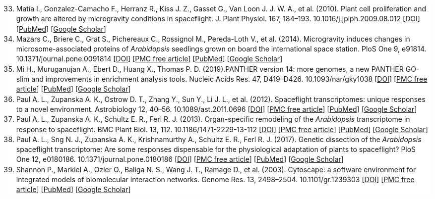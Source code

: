 33.  Matía I., Gonzalez-Camacho F., Herranz R., Kiss J. Z., Gasset G., Van Loon J. J. W. A., et al. (2010). Plant cell proliferation and growth are altered by microgravity conditions in spaceflight. J. Plant Physiol. 167, 184–193. 10.1016/j.jplph.2009.08.012 \[[DOI](https://doi.org/10.1016/j.jplph.2009.08.012)\] \[[PubMed](https://pubmed.ncbi.nlm.nih.gov/19864040/)\] \[[Google Scholar](https://scholar.google.com/scholar_lookup?journal=J.%20Plant%20Physiol.&title=Plant%20cell%20proliferation%20and%20growth%20are%20altered%20by%20microgravity%20conditions%20in%20spaceflight&author=I.%20Mat%C3%ADa&author=F.%20Gonzalez-Camacho&author=R.%20Herranz&author=J.%20Z.%20Kiss&author=G.%20Gasset&volume=167&publication_year=2010&pages=184-193&pmid=19864040&doi=10.1016/j.jplph.2009.08.012&)\]
34.  Mazars C., Briere C., Grat S., Pichereaux C., Rossignol M., Pereda-Loth V., et al. (2014). Microgravity induces changes in microsome-associated proteins of _Arabidopsis_ seedlings grown on board the international space station. PloS One 9, e91814. 10.1371/journal.pone.0091814 \[[DOI](https://doi.org/10.1371/journal.pone.0091814)\] \[[PMC free article](https://www.ncbi.nlm.nih.gov/articles/PMC3950288/)\] \[[PubMed](https://pubmed.ncbi.nlm.nih.gov/24618597/)\] \[[Google Scholar](https://scholar.google.com/scholar_lookup?journal=PloS%20One&title=Microgravity%20induces%20changes%20in%20microsome-associated%20proteins%20of%20Arabidopsis%20seedlings%20grown%20on%20board%20the%20international%20space%20station&author=C.%20Mazars&author=C.%20Briere&author=S.%20Grat&author=C.%20Pichereaux&author=M.%20Rossignol&volume=9&publication_year=2014&pages=e91814&pmid=24618597&doi=10.1371/journal.pone.0091814&)\]
35.  Mi H., Muruganujan A., Ebert D., Huang X., Thomas P. D. (2019).PANTHER version 14: more genomes, a new PANTHER GO-slim and improvements in enrichment analysis tools. Nucleic Acids Res. 47, D419–D426. 10.1093/nar/gky1038 \[[DOI](https://doi.org/10.1093/nar/gky1038)\] \[[PMC free article](https://www.ncbi.nlm.nih.gov/articles/PMC6323939/)\] \[[PubMed](https://pubmed.ncbi.nlm.nih.gov/30407594/)\] \[[Google Scholar](https://scholar.google.com/scholar_lookup?journal=Nucleic%20Acids%20Res.&title=PANTHER%20version%2014:%20more%20genomes,%20a%20new%20PANTHER%20GO-slim%20and%20improvements%20in%20enrichment%20analysis%20tools&author=H.%20Mi&author=A.%20Muruganujan&author=D.%20Ebert&author=X.%20Huang&author=P.%20D.%20Thomas&volume=47&publication_year=2019&pages=D419-D426&pmid=30407594&doi=10.1093/nar/gky1038&)\]
36.  Paul A. L., Zupanska A. K., Ostrow D. T., Zhang Y., Sun Y., Li J. L., et al. (2012). Spaceflight transcriptomes: unique responses to a novel environment. Astrobiology 12, 40–56. 10.1089/ast.2011.0696 \[[DOI](https://doi.org/10.1089/ast.2011.0696)\] \[[PMC free article](https://www.ncbi.nlm.nih.gov/articles/PMC3264962/)\] \[[PubMed](https://pubmed.ncbi.nlm.nih.gov/22221117/)\] \[[Google Scholar](https://scholar.google.com/scholar_lookup?journal=Astrobiology&title=Spaceflight%20transcriptomes:%20unique%20responses%20to%20a%20novel%20environment&author=A.%20L.%20Paul&author=A.%20K.%20Zupanska&author=D.%20T.%20Ostrow&author=Y.%20Zhang&author=Y.%20Sun&volume=12&publication_year=2012&pages=40-56&pmid=22221117&doi=10.1089/ast.2011.0696&)\]
37.  Paul A. L., Zupanska A. K., Schultz E. R., Ferl R. J. (2013). Organ-specific remodeling of the _Arabidopsis_ transcriptome in response to spaceflight. BMC Plant Biol. 13, 112. 10.1186/1471-2229-13-112 \[[DOI](https://doi.org/10.1186/1471-2229-13-112)\] \[[PMC free article](https://www.ncbi.nlm.nih.gov/articles/PMC3750915/)\] \[[PubMed](https://pubmed.ncbi.nlm.nih.gov/23919896/)\] \[[Google Scholar](https://scholar.google.com/scholar_lookup?journal=BMC%20Plant%20Biol.&title=Organ-specific%20remodeling%20of%20the%20Arabidopsis%20transcriptome%20in%20response%20to%20spaceflight&author=A.%20L.%20Paul&author=A.%20K.%20Zupanska&author=E.%20R.%20Schultz&author=R.%20J.%20Ferl&volume=13&publication_year=2013&pages=112&pmid=23919896&doi=10.1186/1471-2229-13-112&)\]
38.  Paul A. L., Sng N. J., Zupanska A. K., Krishnamurthy A., Schultz E. R., Ferl R. J. (2017). Genetic dissection of the _Arabidopsis_ spaceflight transcriptome: Are some responses dispensable for the physiological adaptation of plants to spaceflight? PloS One 12, e0180186. 10.1371/journal.pone.0180186 \[[DOI](https://doi.org/10.1371/journal.pone.0180186)\] \[[PMC free article](https://www.ncbi.nlm.nih.gov/articles/PMC5491145/)\] \[[PubMed](https://pubmed.ncbi.nlm.nih.gov/28662188/)\] \[[Google Scholar](https://scholar.google.com/scholar_lookup?journal=PloS%20One&title=Genetic%20dissection%20of%20the%20Arabidopsis%20spaceflight%20transcriptome:%20Are%20some%20responses%20dispensable%20for%20the%20physiological%20adaptation%20of%20plants%20to%20spaceflight&author=A.%20L.%20Paul&author=N.%20J.%20Sng&author=A.%20K.%20Zupanska&author=A.%20Krishnamurthy&author=E.%20R.%20Schultz&volume=12&publication_year=2017&pages=e0180186&pmid=28662188&doi=10.1371/journal.pone.0180186&)\]
39.  Shannon P., Markiel A., Ozier O., Baliga N. S., Wang J. T., Ramage D., et al. (2003). Cytoscape: a software environment for integrated models of biomolecular interaction networks. Genome Res. 13, 2498–2504. 10.1101/gr.1239303 \[[DOI](https://doi.org/10.1101/gr.1239303)\] \[[PMC free article](https://www.ncbi.nlm.nih.gov/articles/PMC403769/)\] \[[PubMed](https://pubmed.ncbi.nlm.nih.gov/14597658/)\] \[[Google Scholar](https://scholar.google.com/scholar_lookup?journal=Genome%20Res.&title=Cytoscape:%20a%20software%20environment%20for%20integrated%20models%20of%20biomolecular%20interaction%20networks&author=P.%20Shannon&author=A.%20Markiel&author=O.%20Ozier&author=N.%20S.%20Baliga&author=J.%20T.%20Wang&volume=13&publication_year=2003&pages=2498-2504&pmid=14597658&doi=10.1101/gr.1239303&)\]